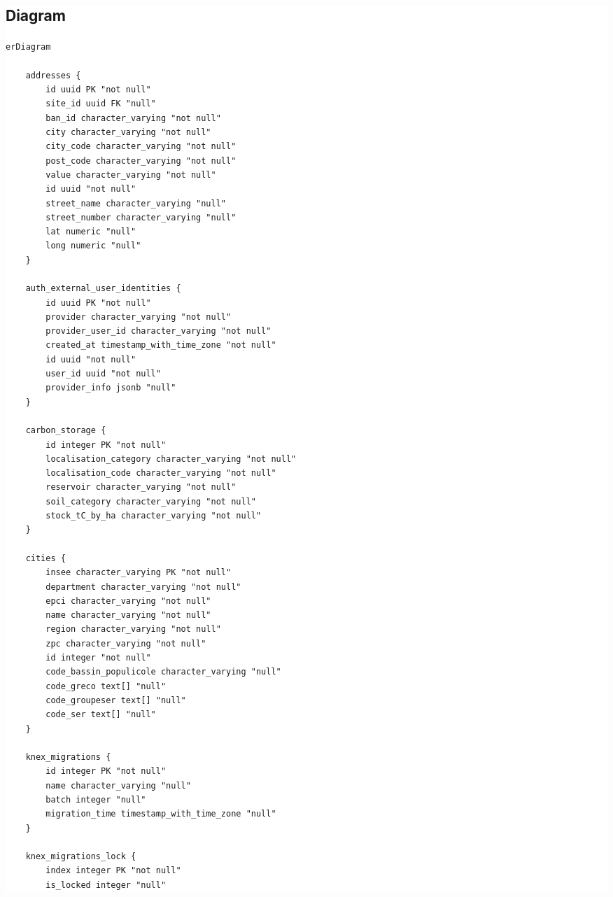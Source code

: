 ## Diagram

```mermaid
erDiagram

    addresses {
        id uuid PK "not null"
        site_id uuid FK "null"
        ban_id character_varying "not null"
        city character_varying "not null"
        city_code character_varying "not null"
        post_code character_varying "not null"
        value character_varying "not null"
        id uuid "not null"
        street_name character_varying "null"
        street_number character_varying "null"
        lat numeric "null"
        long numeric "null"
    }

    auth_external_user_identities {
        id uuid PK "not null"
        provider character_varying "not null"
        provider_user_id character_varying "not null"
        created_at timestamp_with_time_zone "not null"
        id uuid "not null"
        user_id uuid "not null"
        provider_info jsonb "null"
    }

    carbon_storage {
        id integer PK "not null"
        localisation_category character_varying "not null"
        localisation_code character_varying "not null"
        reservoir character_varying "not null"
        soil_category character_varying "not null"
        stock_tC_by_ha character_varying "not null"
    }

    cities {
        insee character_varying PK "not null"
        department character_varying "not null"
        epci character_varying "not null"
        name character_varying "not null"
        region character_varying "not null"
        zpc character_varying "not null"
        id integer "not null"
        code_bassin_populicole character_varying "null"
        code_greco text[] "null"
        code_groupeser text[] "null"
        code_ser text[] "null"
    }

    knex_migrations {
        id integer PK "not null"
        name character_varying "null"
        batch integer "null"
        migration_time timestamp_with_time_zone "null"
    }

    knex_migrations_lock {
        index integer PK "not null"
        is_locked integer "null"
```